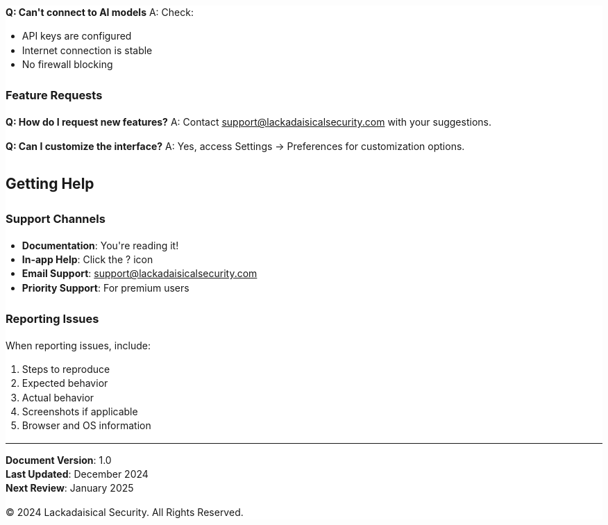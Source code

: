 **Q: Can't connect to AI models**
A: Check:
- API keys are configured
- Internet connection is stable
- No firewall blocking

### Feature Requests

**Q: How do I request new features?**
A: Contact support@lackadaisicalsecurity.com with your suggestions.

**Q: Can I customize the interface?**
A: Yes, access Settings → Preferences for customization options.

## Getting Help

### Support Channels

- **Documentation**: You're reading it!
- **In-app Help**: Click the ? icon
- **Email Support**: support@lackadaisicalsecurity.com
- **Priority Support**: For premium users

### Reporting Issues

When reporting issues, include:
1. Steps to reproduce
2. Expected behavior
3. Actual behavior
4. Screenshots if applicable
5. Browser and OS information

---

**Document Version**: 1.0  
**Last Updated**: December 2024  
**Next Review**: January 2025

© 2024 Lackadaisical Security. All Rights Reserved.
